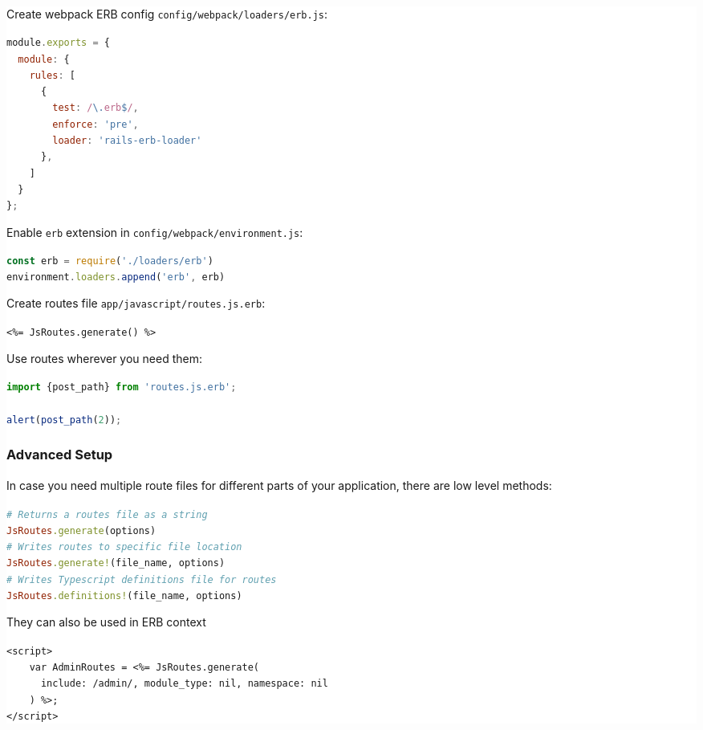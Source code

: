 Create webpack ERB config `config/webpack/loaders/erb.js`:

``` javascript
module.exports = {
  module: {
    rules: [
      {
        test: /\.erb$/,
        enforce: 'pre',
        loader: 'rails-erb-loader'
      },
    ]
  }
};
```

Enable `erb` extension in `config/webpack/environment.js`:

``` javascript
const erb = require('./loaders/erb')
environment.loaders.append('erb', erb)
```

Create routes file `app/javascript/routes.js.erb`:

``` erb
<%= JsRoutes.generate() %>
```

Use routes wherever you need them:

``` javascript
import {post_path} from 'routes.js.erb';

alert(post_path(2));
```

<div id="advanced-setup"></div>

### Advanced Setup

In case you need multiple route files for different parts of your application, there are low level methods:

``` ruby
# Returns a routes file as a string
JsRoutes.generate(options)
# Writes routes to specific file location
JsRoutes.generate!(file_name, options)
# Writes Typescript definitions file for routes
JsRoutes.definitions!(file_name, options)
```

They can also be used in ERB context

``` erb
<script>
    var AdminRoutes = <%= JsRoutes.generate(
      include: /admin/, module_type: nil, namespace: nil
    ) %>;
</script>
```

